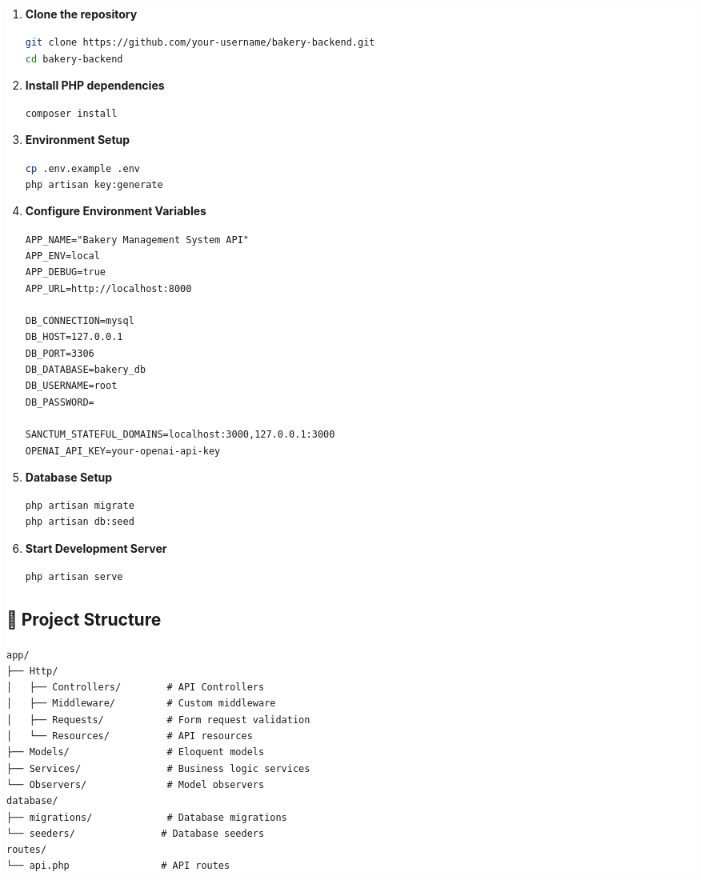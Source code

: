 1. **Clone the repository**
   ```bash
   git clone https://github.com/your-username/bakery-backend.git
   cd bakery-backend
   ```

2. **Install PHP dependencies**
   ```bash
   composer install
   ```

3. **Environment Setup**
   ```bash
   cp .env.example .env
   php artisan key:generate
   ```

4. **Configure Environment Variables**
   ```env
   APP_NAME="Bakery Management System API"
   APP_ENV=local
   APP_DEBUG=true
   APP_URL=http://localhost:8000

   DB_CONNECTION=mysql
   DB_HOST=127.0.0.1
   DB_PORT=3306
   DB_DATABASE=bakery_db
   DB_USERNAME=root
   DB_PASSWORD=

   SANCTUM_STATEFUL_DOMAINS=localhost:3000,127.0.0.1:3000
   OPENAI_API_KEY=your-openai-api-key
   ```

5. **Database Setup**
   ```bash
   php artisan migrate
   php artisan db:seed
   ```

6. **Start Development Server**
   ```bash
   php artisan serve
   ```

## 📁 Project Structure

```
app/
├── Http/
│   ├── Controllers/        # API Controllers
│   ├── Middleware/         # Custom middleware
│   ├── Requests/           # Form request validation
│   └── Resources/          # API resources
├── Models/                 # Eloquent models
├── Services/               # Business logic services
└── Observers/              # Model observers
database/
├── migrations/             # Database migrations
└── seeders/               # Database seeders
routes/
└── api.php                # API routes
```
